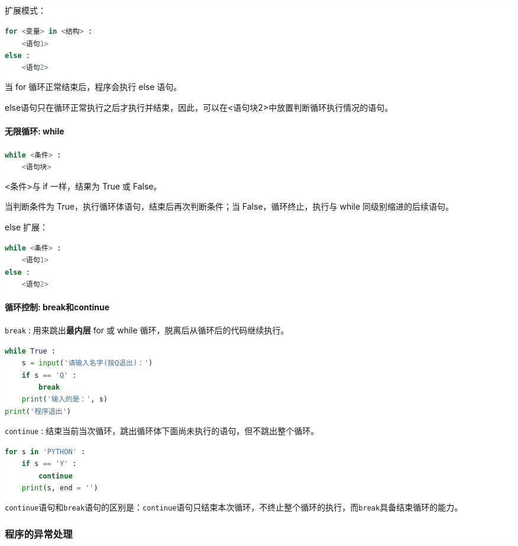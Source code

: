 扩展模式：

```python
for <变量> in <结构> :
    <语句1>
else :
    <语句2>
```

当 for 循环正常结束后，程序会执行 else 语句。

else语句只在循环正常执行之后才执行并结束，因此，可以在<语句块2>中放置判断循环执行情况的语句。

#### 无限循环: while

```python
while <条件> :
    <语句块>
```

<条件>与 if 一样，结果为 True 或 False。

当判断条件为 True，执行循环体语句，结束后再次判断条件；当 False，循环终止，执行与 while 同级别缩进的后续语句。

else 扩展：

```python
while <条件> :
    <语句1>
else :
    <语句2>
```

#### 循环控制: break和continue

`break` : 用来跳出**最内层** for 或 while 循环，脱离后从循环后的代码继续执行。

```python
while True :
    s = input('请输入名字(按Q退出)：')
    if s == 'Q' :
        break
    print('输入的是：', s)
print('程序退出')
```

`continue` : 结束当前当次循环，跳出循环体下面尚未执行的语句，但不跳出整个循环。

```python
for s in 'PYTHON' :
    if s == 'Y' :
        continue
    print(s, end = '')
```

`continue`语句和`break`语句的区别是：`continue`语句只结束本次循环，不终止整个循环的执行，而`break`具备结束循环的能力。

### 程序的异常处理
